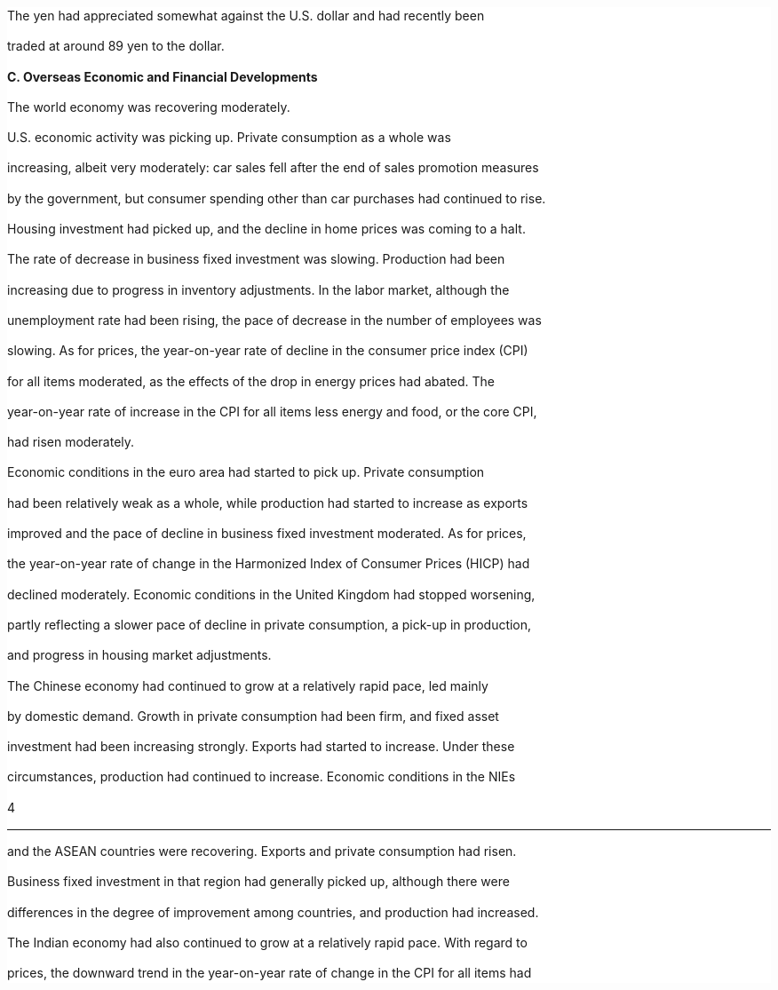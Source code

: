 The yen had appreciated somewhat against the U.S. dollar and had recently been

traded at around 89 yen to the dollar.

**C. Overseas Economic and Financial Developments**

The world economy was recovering moderately.

U.S. economic activity was picking up. Private consumption as a whole was

increasing, albeit very moderately: car sales fell after the end of sales promotion measures

by the government, but consumer spending other than car purchases had continued to rise.

Housing investment had picked up, and the decline in home prices was coming to a halt.

The rate of decrease in business fixed investment was slowing. Production had been

increasing due to progress in inventory adjustments. In the labor market, although the

unemployment rate had been rising, the pace of decrease in the number of employees was

slowing. As for prices, the year-on-year rate of decline in the consumer price index (CPI)

for all items moderated, as the effects of the drop in energy prices had abated. The

year-on-year rate of increase in the CPI for all items less energy and food, or the core CPI,

had risen moderately.

Economic conditions in the euro area had started to pick up. Private consumption

had been relatively weak as a whole, while production had started to increase as exports

improved and the pace of decline in business fixed investment moderated. As for prices,

the year-on-year rate of change in the Harmonized Index of Consumer Prices (HICP) had

declined moderately. Economic conditions in the United Kingdom had stopped worsening,

partly reflecting a slower pace of decline in private consumption, a pick-up in production,

and progress in housing market adjustments.

The Chinese economy had continued to grow at a relatively rapid pace, led mainly

by domestic demand. Growth in private consumption had been firm, and fixed asset

investment had been increasing strongly. Exports had started to increase. Under these

circumstances, production had continued to increase. Economic conditions in the NIEs

4


-----

and the ASEAN countries were recovering. Exports and private consumption had risen.

Business fixed investment in that region had generally picked up, although there were

differences in the degree of improvement among countries, and production had increased.

The Indian economy had also continued to grow at a relatively rapid pace. With regard to

prices, the downward trend in the year-on-year rate of change in the CPI for all items had
